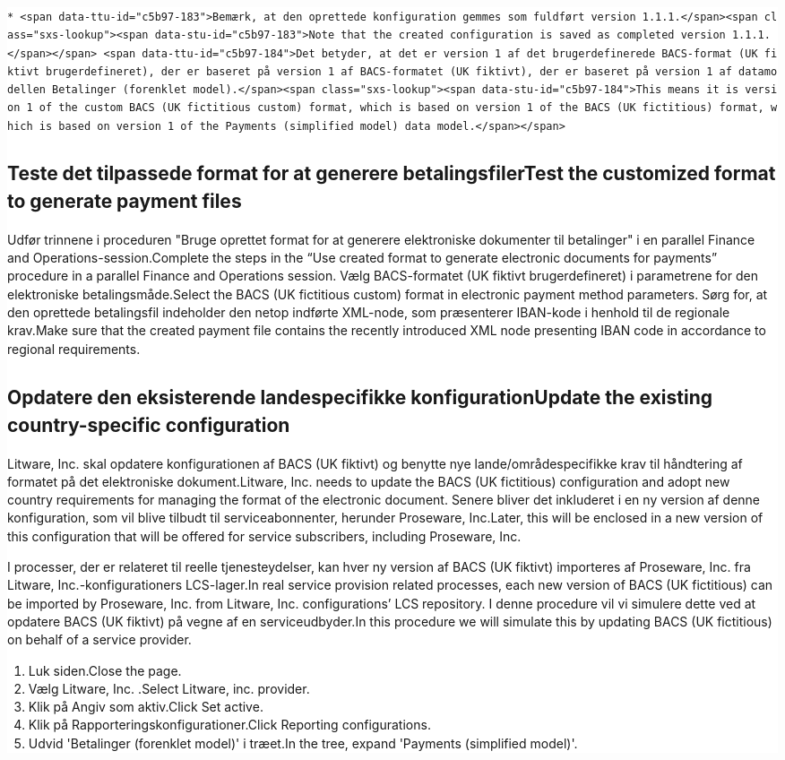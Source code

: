     * <span data-ttu-id="c5b97-183">Bemærk, at den oprettede konfiguration gemmes som fuldført version 1.1.1.</span><span class="sxs-lookup"><span data-stu-id="c5b97-183">Note that the created configuration is saved as completed version 1.1.1.</span></span> <span data-ttu-id="c5b97-184">Det betyder, at det er version 1 af det brugerdefinerede BACS-format (UK fiktivt brugerdefineret), der er baseret på version 1 af BACS-formatet (UK fiktivt), der er baseret på version 1 af datamodellen Betalinger (forenklet model).</span><span class="sxs-lookup"><span data-stu-id="c5b97-184">This means it is version 1 of the custom BACS (UK fictitious custom) format, which is based on version 1 of the BACS (UK fictitious) format, which is based on version 1 of the Payments (simplified model) data model.</span></span>  

## <a name="test-the-customized-format-to-generate-payment-files"></a><span data-ttu-id="c5b97-185">Teste det tilpassede format for at generere betalingsfiler</span><span class="sxs-lookup"><span data-stu-id="c5b97-185">Test the customized format to generate payment files</span></span>
<span data-ttu-id="c5b97-186">Udfør trinnene i proceduren "Bruge oprettet format for at generere elektroniske dokumenter til betalinger" i en parallel Finance and Operations-session.</span><span class="sxs-lookup"><span data-stu-id="c5b97-186">Complete the steps in the “Use created format to generate electronic documents for payments” procedure in a parallel Finance and Operations session.</span></span> <span data-ttu-id="c5b97-187">Vælg BACS-formatet (UK fiktivt brugerdefineret) i parametrene for den elektroniske betalingsmåde.</span><span class="sxs-lookup"><span data-stu-id="c5b97-187">Select the BACS (UK fictitious custom) format in electronic payment method parameters.</span></span> <span data-ttu-id="c5b97-188">Sørg for, at den oprettede betalingsfil indeholder den netop indførte XML-node, som præsenterer IBAN-kode i henhold til de regionale krav.</span><span class="sxs-lookup"><span data-stu-id="c5b97-188">Make sure that the created payment file contains the recently introduced XML node presenting IBAN code in accordance to regional requirements.</span></span>  

## <a name="update-the-existing-country-specific-configuration"></a><span data-ttu-id="c5b97-189">Opdatere den eksisterende landespecifikke konfiguration</span><span class="sxs-lookup"><span data-stu-id="c5b97-189">Update the existing country-specific configuration</span></span>
<span data-ttu-id="c5b97-190">Litware, Inc. skal opdatere konfigurationen af BACS (UK fiktivt) og benytte nye lande/områdespecifikke krav til håndtering af formatet på det elektroniske dokument.</span><span class="sxs-lookup"><span data-stu-id="c5b97-190">Litware, Inc. needs to update the BACS (UK fictitious) configuration and adopt new country requirements for managing the format of the electronic document.</span></span> <span data-ttu-id="c5b97-191">Senere bliver det inkluderet i en ny version af denne konfiguration, som vil blive tilbudt til serviceabonnenter, herunder Proseware, Inc.</span><span class="sxs-lookup"><span data-stu-id="c5b97-191">Later, this will be enclosed in a new version of this configuration that will be offered for service subscribers, including Proseware, Inc.</span></span>  

<span data-ttu-id="c5b97-192">I processer, der er relateret til reelle tjenesteydelser, kan hver ny version af BACS (UK fiktivt) importeres af Proseware, Inc. fra Litware, Inc.-konfigurationers LCS-lager.</span><span class="sxs-lookup"><span data-stu-id="c5b97-192">In real service provision related processes, each new version of BACS (UK fictitious) can be imported by Proseware, Inc. from Litware, Inc. configurations’ LCS repository.</span></span> <span data-ttu-id="c5b97-193">I denne procedure vil vi simulere dette ved at opdatere BACS (UK fiktivt) på vegne af en serviceudbyder.</span><span class="sxs-lookup"><span data-stu-id="c5b97-193">In this procedure we will simulate this by updating BACS (UK fictitious) on behalf of a service provider.</span></span>  
1. <span data-ttu-id="c5b97-194">Luk siden.</span><span class="sxs-lookup"><span data-stu-id="c5b97-194">Close the page.</span></span>
2. <span data-ttu-id="c5b97-195">Vælg Litware, Inc. .</span><span class="sxs-lookup"><span data-stu-id="c5b97-195">Select Litware, inc. provider.</span></span>
3. <span data-ttu-id="c5b97-196">Klik på Angiv som aktiv.</span><span class="sxs-lookup"><span data-stu-id="c5b97-196">Click Set active.</span></span>
4. <span data-ttu-id="c5b97-197">Klik på Rapporteringskonfigurationer.</span><span class="sxs-lookup"><span data-stu-id="c5b97-197">Click Reporting configurations.</span></span>
5. <span data-ttu-id="c5b97-198">Udvid 'Betalinger (forenklet model)' i træet.</span><span class="sxs-lookup"><span data-stu-id="c5b97-198">In the tree, expand 'Payments (simplified model)'.</span></span>